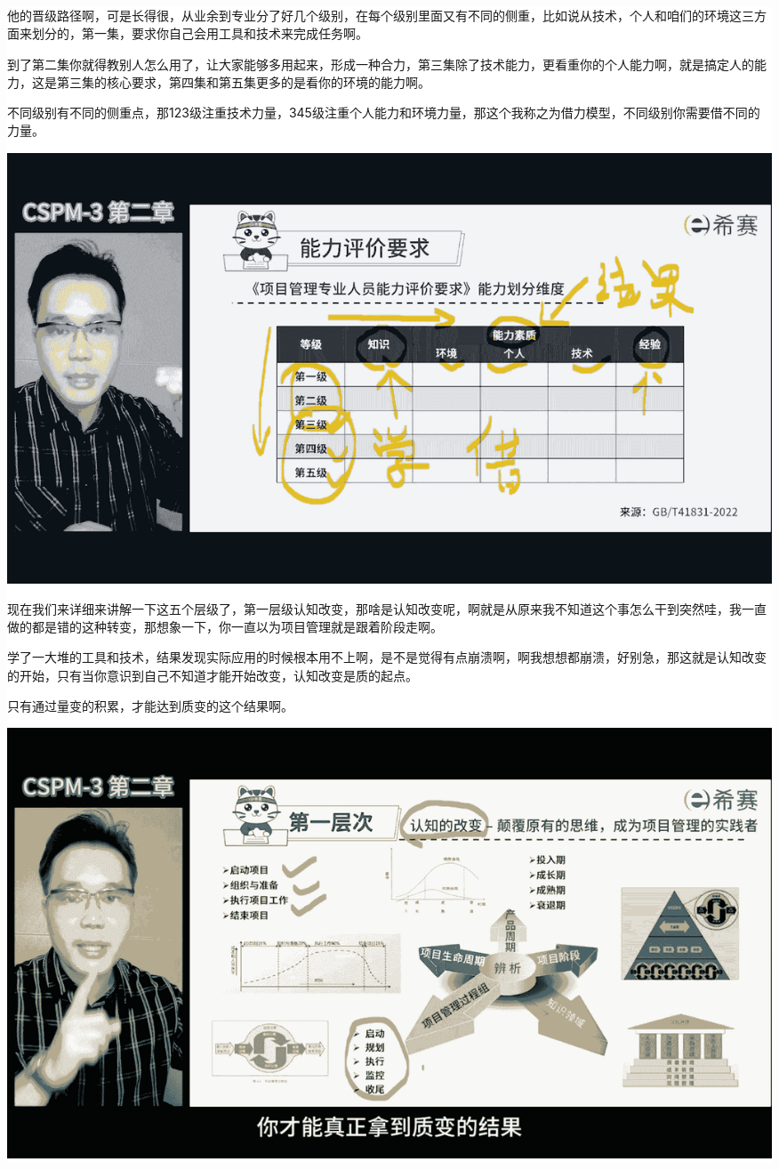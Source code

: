 他的晋级路径啊，可是长得很，从业余到专业分了好几个级别，在每个级别里面又有不同的侧重，比如说从技术，个人和咱们的环境这三方面来划分的，第一集，要求你自己会用工具和技术来完成任务啊。

到了第二集你就得教别人怎么用了，让大家能够多用起来，形成一种合力，第三集除了技术能力，更看重你的个人能力啊，就是搞定人的能力，这是第三集的核心要求，第四集和第五集更多的是看你的环境的能力啊。

不同级别有不同的侧重点，那123级注重技术力量，345级注重个人能力和环境力量，那这个我称之为借力模型，不同级别你需要借不同的力量。



![](img/05bc34007144d451d4dfffd87400ca19_14.png)

现在我们来详细来讲解一下这五个层级了，第一层级认知改变，那啥是认知改变呢，啊就是从原来我不知道这个事怎么干到突然哇，我一直做的都是错的这种转变，那想象一下，你一直以为项目管理就是跟着阶段走啊。

学了一大堆的工具和技术，结果发现实际应用的时候根本用不上啊，是不是觉得有点崩溃啊，啊我想想都崩溃，好别急，那这就是认知改变的开始，只有当你意识到自己不知道才能开始改变，认知改变是质的起点。

只有通过量变的积累，才能达到质变的这个结果啊。

![](img/05bc34007144d451d4dfffd87400ca19_16.png)
